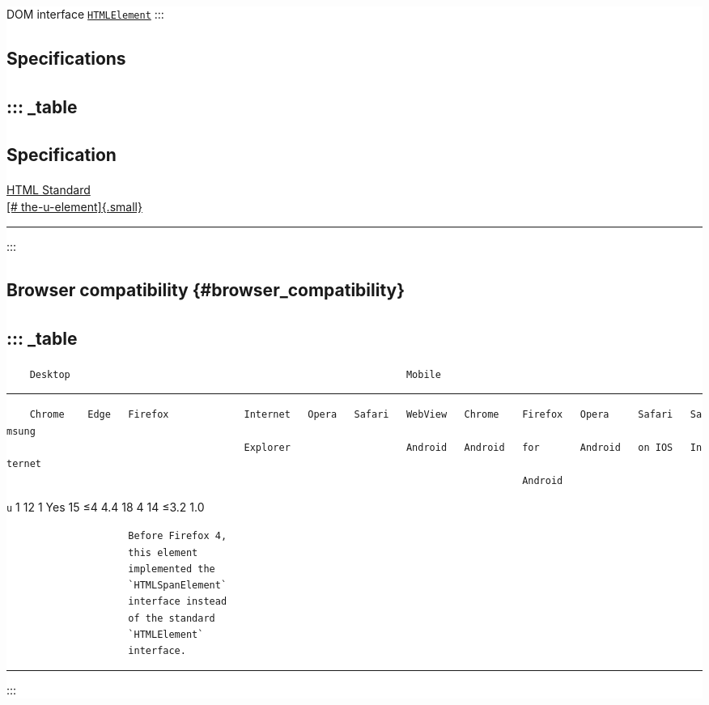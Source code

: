 </tr>
<tr class="odd">
<th scope="row">DOM interface</th>
<td><a
href="https://developer.mozilla.org/en-US/docs/Web/API/HTMLElement"><code>HTMLElement</code></a></td>
</tr>
</tbody>
</table>

</figure>
:::

## Specifications

::: _table
  ---------------------------------------------------------------------------------------------------------
  Specification
  ---------------------------------------------------------------------------------------------------------
  [HTML Standard\
  [\#
  the-u-element]{.small}](https://html.spec.whatwg.org/multipage/text-level-semantics.html#the-u-element)

  ---------------------------------------------------------------------------------------------------------
:::

## Browser compatibility {#browser_compatibility}

::: _table
  ----------------------------------------------------------------------------------------------------------------------------------
        Desktop                                                          Mobile                                           
  ----- --------- ------ ------------------- ---------- ------- -------- --------- --------- --------- --------- -------- ----------
        Chrome    Edge   Firefox             Internet   Opera   Safari   WebView   Chrome    Firefox   Opera     Safari   Samsung
                                             Explorer                    Android   Android   for       Android   on IOS   Internet
                                                                                             Android                      

  `u`   1         12     1                   Yes        15      ≤4       4.4       18        4         14        ≤3.2     1.0
                                                                                                                          
                         Before Firefox 4,                                                                                
                         this element                                                                                     
                         implemented the                                                                                  
                         `HTMLSpanElement`                                                                                
                         interface instead                                                                                
                         of the standard                                                                                  
                         `HTMLElement`                                                                                    
                         interface.                                                                                       
  ----------------------------------------------------------------------------------------------------------------------------------
:::
